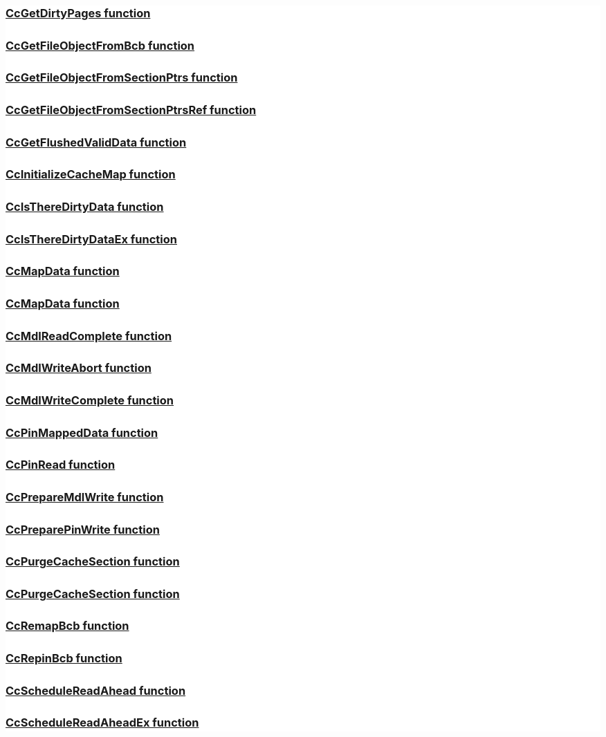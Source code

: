 ### [CcGetDirtyPages function](content\ntifs\nf-ntifs-ccgetdirtypages.md)
### [CcGetFileObjectFromBcb function](content\ntifs\nf-ntifs-ccgetfileobjectfrombcb.md)
### [CcGetFileObjectFromSectionPtrs function](content\ntifs\nf-ntifs-ccgetfileobjectfromsectionptrs.md)
### [CcGetFileObjectFromSectionPtrsRef function](content\ntifs\nf-ntifs-ccgetfileobjectfromsectionptrsref.md)
### [CcGetFlushedValidData function](content\ntifs\nf-ntifs-ccgetflushedvaliddata.md)
### [CcInitializeCacheMap function](content\ntifs\nf-ntifs-ccinitializecachemap.md)
### [CcIsThereDirtyData function](content\ntifs\nf-ntifs-ccistheredirtydata.md)
### [CcIsThereDirtyDataEx function](content\ntifs\nf-ntifs-ccistheredirtydataex.md)
### [CcMapData function](content\ntifs\nf-ntifs-ccmapdata.md)
### [CcMapData function](content\ntifs\nf-ntifs-ccmapdata~r1.md)
### [CcMdlReadComplete function](content\ntifs\nf-ntifs-ccmdlreadcomplete.md)
### [CcMdlWriteAbort function](content\ntifs\nf-ntifs-ccmdlwriteabort.md)
### [CcMdlWriteComplete function](content\ntifs\nf-ntifs-ccmdlwritecomplete.md)
### [CcPinMappedData function](content\ntifs\nf-ntifs-ccpinmappeddata.md)
### [CcPinRead function](content\ntifs\nf-ntifs-ccpinread.md)
### [CcPrepareMdlWrite function](content\ntifs\nf-ntifs-ccpreparemdlwrite.md)
### [CcPreparePinWrite function](content\ntifs\nf-ntifs-ccpreparepinwrite.md)
### [CcPurgeCacheSection function](content\ntifs\nf-ntifs-ccpurgecachesection.md)
### [CcPurgeCacheSection function](content\ntifs\nf-ntifs-ccpurgecachesection~r1.md)
### [CcRemapBcb function](content\ntifs\nf-ntifs-ccremapbcb.md)
### [CcRepinBcb function](content\ntifs\nf-ntifs-ccrepinbcb.md)
### [CcScheduleReadAhead function](content\ntifs\nf-ntifs-ccschedulereadahead.md)
### [CcScheduleReadAheadEx function](content\ntifs\nf-ntifs-ccschedulereadaheadex.md)
